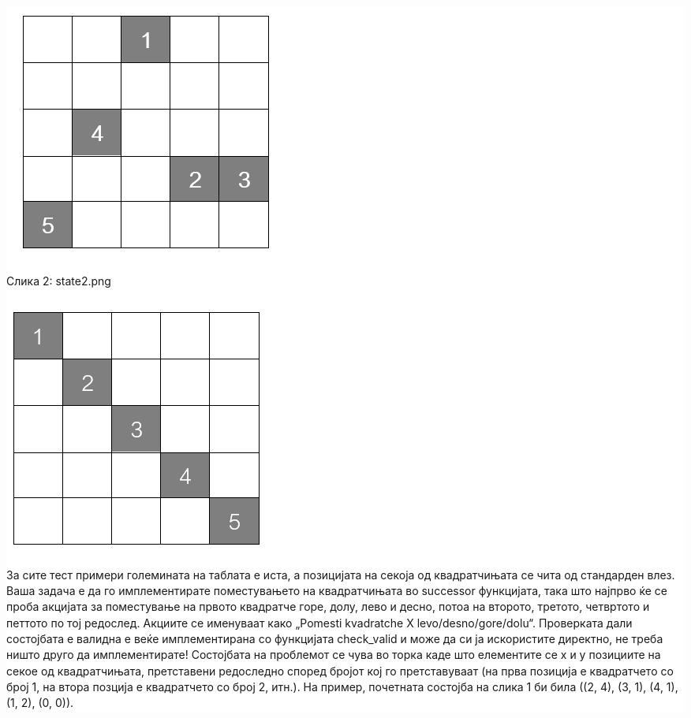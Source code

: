 ![](../images/state1.png)

Слика 2: state2.png

![](../images/state2.png)

За сите тест примери големината на таблата е иста, а позицијата на секоја од квадратчињата се чита од стандарден влез.
Ваша задача е да го имплементирате поместувањето на квадратчињата во successor функцијата, така што најпрво ќе се проба
акцијата за поместување на првото квадратче горе, долу, лево и десно, потоа на второто, третото, четвртото и петтото по
тој редослед. Акциите се именуваат како „Pomesti kvadratche X levo/desno/gore/dolu“. Проверката дали состојбата е
валидна е веќе имплементирана со функцијата check_valid и може да си ја искористите директно, не треба ништо друго да
имплементирате! Состојбата на проблемот се чува во торка каде што елементите се x и y позициите на секое од
квадратчињата, претставени редоследно според бројот кој го претставуваат (на прва позиција е квадратчето со број 1, на
втора позција е квадратчето со број 2, итн.). На пример, почетната состојба на слика 1 би била ((2, 4), (3, 1), (4,
1), (1, 2), (0, 0)).
